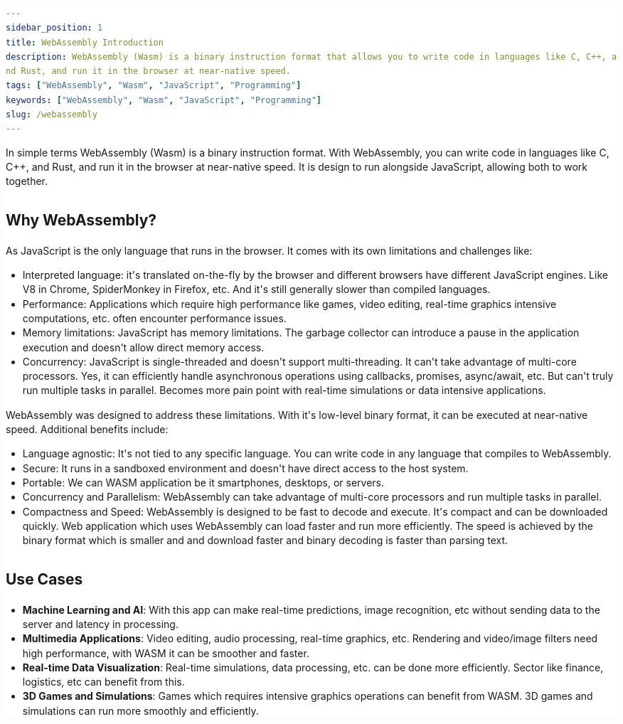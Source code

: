 ```yaml
---
sidebar_position: 1
title: WebAssembly Introduction
description: WebAssembly (Wasm) is a binary instruction format that allows you to write code in languages like C, C++, and Rust, and run it in the browser at near-native speed.
tags: ["WebAssembly", "Wasm", "JavaScript", "Programming"]
keywords: ["WebAssembly", "Wasm", "JavaScript", "Programming"]
slug: /webassembly
---
```


In simple terms WebAssembly (Wasm) is a binary instruction format. With WebAssembly, you can write code in languages like C, C++, and Rust, and run it in the browser at near-native speed. It is design to run alongside JavaScript, allowing both to work together.

## Why WebAssembly?

As JavaScript is the only language that runs in the browser. It comes with its own limitations and challenges like:

- Interpreted language: it's translated on-the-fly by the browser and different browsers have different JavaScript engines. Like V8 in Chrome, SpiderMonkey in Firefox, etc. And it's still generally slower than compiled languages.
- Performance: Applications which require high performance like games, video editing, real-time graphics intensive computations, etc. often encounter performance issues.
- Memory limitations: JavaScript has memory limitations. The garbage collector can introduce a pause in the application execution and doesn't allow direct memory access.
-  Concurrency: JavaScript is single-threaded and doesn't support multi-threading. It can't take advantage of multi-core processors. Yes, it can efficiently handle asynchronous operations using callbacks, promises, async/await, etc. But can't truly run multiple tasks in parallel. Becomes more pain point with real-time simulations or data intensive applications.

WebAssembly was designed to address these limitations. With it's low-level binary format, it can be executed at near-native speed. Additional benefits include:
- Language agnostic: It's not tied to any specific language. You can write code in any language that compiles to WebAssembly.
- Secure: It runs in a sandboxed environment and doesn't have direct access to the host system.
- Portable: We can WASM application be it smartphones, desktops, or servers.
- Concurrency and Parallelism: WebAssembly can take advantage of multi-core processors and run multiple tasks in parallel.
- Compactness and Speed: WebAssembly is designed to be fast to decode and execute. It's compact and can be downloaded quickly. Web application which uses WebAssembly can load faster and run more efficiently. The speed is achieved by the binary format which is smaller and and download faster and binary decoding is faster than parsing text.

## Use Cases

- **Machine Learning and AI**: With this app can make real-time predictions, image recognition, etc without sending data to the server and latency in processing.
- **Multimedia Applications**: Video editing, audio processing, real-time graphics, etc. Rendering and video/image filters need high performance, with WASM it can be smoother and faster.
- **Real-time Data Visualization**: Real-time simulations, data processing, etc. can be done more efficiently. Sector like finance, logistics, etc can benefit from this.
- **3D Games and Simulations**: Games which requires intensive graphics operations can benefit from WASM. 3D games and simulations can run more smoothly and efficiently.
